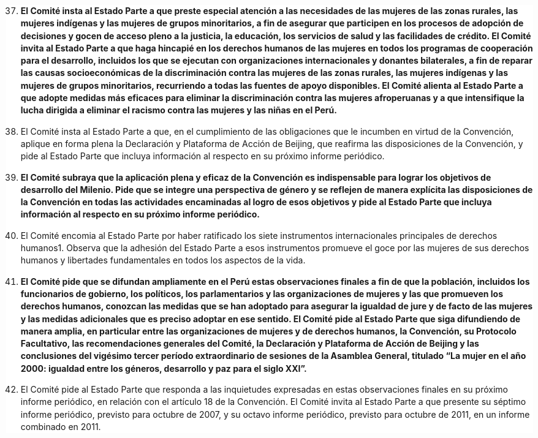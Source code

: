 37. **El Comité insta al Estado Parte a que preste especial atención a las
necesidades de las mujeres de las zonas rurales, las mujeres indígenas y
las mujeres de grupos minoritarios, a fin de asegurar que participen en los
procesos de adopción de decisiones y gocen de acceso pleno a la justicia,
la educación, los servicios de salud y las facilidades de crédito. El
Comité invita al Estado Parte a que haga hincapié en los derechos humanos
de las mujeres en todos los programas de cooperación para el desarrollo,
incluidos los que se ejecutan con organizaciones internacionales y donantes
bilaterales, a fin de reparar las causas socioeconómicas de la
discriminación contra las mujeres de las zonas rurales, las mujeres
indígenas y las mujeres de grupos minoritarios, recurriendo a todas las
fuentes de apoyo disponibles. El Comité alienta al Estado Parte a que
adopte medidas más eficaces para eliminar la discriminación contra las
mujeres afroperuanas y a que intensifique la lucha dirigida a eliminar el
racismo contra las mujeres y las niñas en el Perú.**

38. El Comité insta al Estado Parte a que, en el cumplimiento de las
obligaciones que le incumben en virtud de la Convención, aplique en forma
plena la Declaración y Plataforma de Acción de Beijing, que reafirma las
disposiciones de la Convención, y pide al Estado Parte que incluya
información al respecto en su próximo informe periódico.

39. **El Comité subraya que la aplicación plena y eficaz de la Convención es
indispensable para lograr los objetivos de desarrollo del Milenio. Pide que
se integre una perspectiva de género y se reflejen de manera explícita las
disposiciones de la Convención en todas las actividades encaminadas al
logro de esos objetivos y pide al Estado Parte que incluya información al
respecto en su próximo informe periódico.**

40. El Comité encomia al Estado Parte por haber ratificado los siete
instrumentos internacionales principales de derechos humanos1. Observa que
la adhesión del Estado Parte a esos instrumentos promueve el goce por las
mujeres de sus derechos humanos y libertades fundamentales en todos los
aspectos de la vida.

41. **El Comité pide que se difundan ampliamente en el Perú estas
observaciones finales a fin de que la población, incluidos los funcionarios
de gobierno, los políticos, los parlamentarios y las organizaciones de
mujeres y las que promueven los derechos humanos, conozcan las medidas que
se han adoptado para asegurar la igualdad de jure y de facto de las mujeres
y las medidas adicionales que es preciso adoptar en ese sentido. El Comité
pide al Estado Parte que siga difundiendo de manera amplia, en particular
entre las organizaciones de mujeres y de derechos humanos, la Convención,
su Protocolo Facultativo, las recomendaciones generales del Comité, la
Declaración y Plataforma de Acción de Beijing y las conclusiones del
vigésimo tercer período extraordinario de sesiones de la Asamblea General,
titulado “La mujer en el año 2000: igualdad entre los géneros, desarrollo y
paz para el siglo XXI”.**

42. El Comité pide al Estado Parte que responda a las inquietudes
expresadas en estas observaciones finales en su próximo informe periódico,
en relación con el artículo 18 de la Convención. El Comité invita al Estado
Parte a que presente su séptimo informe periódico, previsto para octubre de
2007, y su octavo informe periódico, previsto para octubre de 2011, en un
informe combinado en 2011. 
